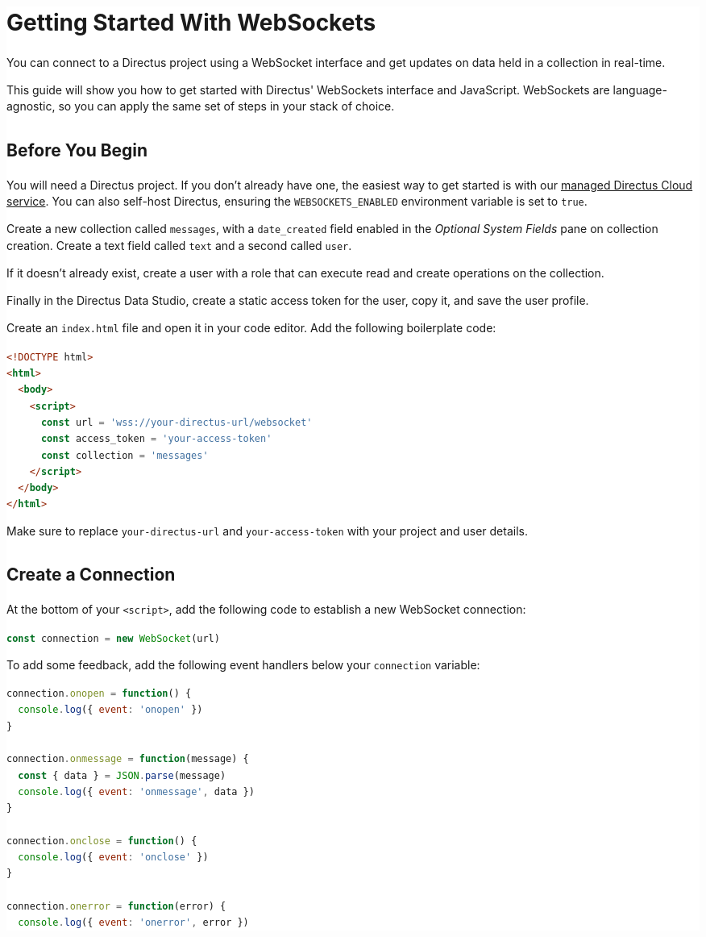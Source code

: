# Getting Started With WebSockets

You can connect to a Directus project using a WebSocket interface and get updates on data held in a collection in real-time.

This guide will show you how to get started with Directus' WebSockets interface and JavaScript. WebSockets are language-agnostic, so you can apply the same set of steps in your stack of choice.

## Before You Begin

You will need a Directus project. If you don’t already have one, the easiest way to get started is with our [managed Directus Cloud service](https://directus.cloud). You can also self-host Directus, ensuring the `WEBSOCKETS_ENABLED` environment variable is set to `true`.

Create a new collection called `messages`, with a `date_created` field enabled in the *Optional System Fields* pane on collection creation. Create a text field called `text` and a second called `user`.

If it doesn’t already exist, create a user with a role that can execute read and create operations on the collection.

Finally in the Directus Data Studio, create a static access token for the user, copy it, and save the user profile. 

Create an `index.html` file and open it in your code editor. Add the following boilerplate code:

```html
<!DOCTYPE html>
<html>
  <body>
    <script>
      const url = 'wss://your-directus-url/websocket'
      const access_token = 'your-access-token'
      const collection = 'messages'
    </script>
  </body>
</html>
```

Make sure to replace `your-directus-url` and `your-access-token` with your project and user details. 

## Create a Connection
At the bottom of your `<script>`, add the following code to establish a new WebSocket connection:

```js
const connection = new WebSocket(url)
```

To add some feedback, add the following event handlers below your `connection` variable:

```js
connection.onopen = function() {
  console.log({ event: 'onopen' })
}

connection.onmessage = function(message) {
  const { data } = JSON.parse(message)
  console.log({ event: 'onmessage', data })
}

connection.onclose = function() {
  console.log({ event: 'onclose' })
}
    
connection.onerror = function(error) {
  console.log({ event: 'onerror', error })
```